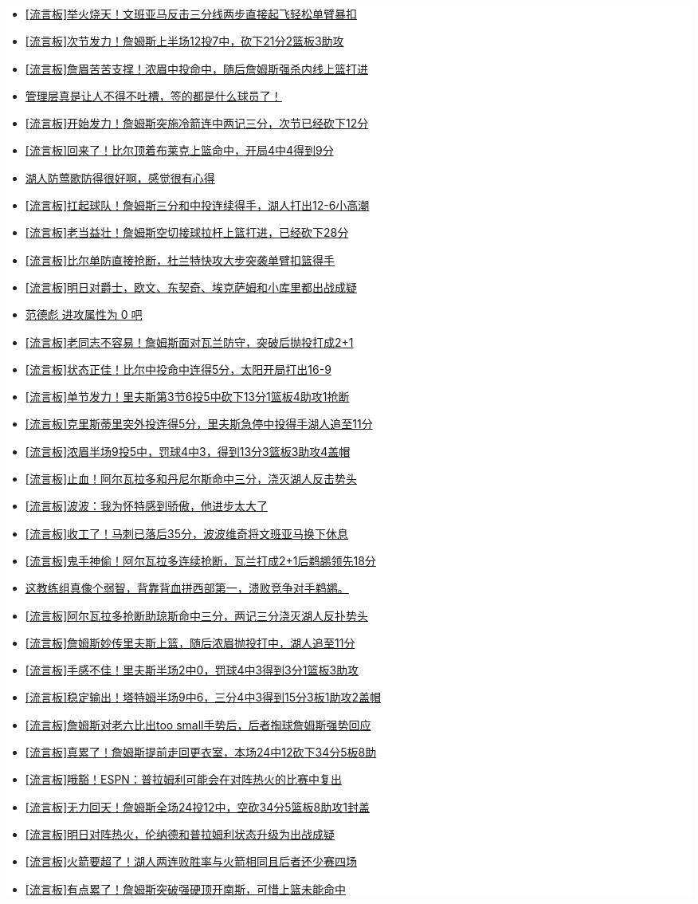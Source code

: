 + [[流言板]举火烧天！文班亚马反击三分线两步直接起飞轻松单臂暴扣](https://bbs.hupu.com/623994926.html)

+ [[流言板]次节发力！詹姆斯上半场12投7中，砍下21分2篮板3助攻](https://bbs.hupu.com/623994492.html)

+ [[流言板]詹眉苦苦支撑！浓眉中投命中，随后詹姆斯强杀内线上篮打进](https://bbs.hupu.com/623994367.html)

+ [管理层真是让人不得不吐槽，签的都是什么球员了！](https://bbs.hupu.com/623994619.html)

+ [[流言板]开始发力！詹姆斯突施冷箭连中两记三分，次节已经砍下12分](https://bbs.hupu.com/623994246.html)

+ [[流言板]回来了！比尔顶着布莱克上篮命中，开局4中4得到9分](https://bbs.hupu.com/623994863.html)

+ [湖人防莺歌防得很好啊，感觉很有心得](https://bbs.hupu.com/623994391.html)

+ [[流言板]扛起球队！詹姆斯三分和中投连续得手，湖人打出12-6小高潮](https://bbs.hupu.com/623994899.html)

+ [[流言板]老当益壮！詹姆斯空切接球拉杆上篮打进，已经砍下28分](https://bbs.hupu.com/623994979.html)

+ [[流言板]比尔单防直接抢断，杜兰特快攻大步突袭单臂扣篮得手](https://bbs.hupu.com/623995319.html)

+ [[流言板]明日对爵士，欧文、东契奇、埃克萨姆和小库里都出战成疑](https://bbs.hupu.com/623994091.html)

+ [范德彪 进攻属性为 0 吧](https://bbs.hupu.com/623994334.html)

+ [[流言板]老同志不容易！詹姆斯面对瓦兰防守，突破后抛投打成2+1](https://bbs.hupu.com/623994205.html)

+ [[流言板]状态正佳！比尔中投命中连得5分，太阳开局打出16-9](https://bbs.hupu.com/623994709.html)

+ [[流言板]单节发力！里夫斯第3节6投5中砍下13分1篮板4助攻1抢断](https://bbs.hupu.com/623995359.html)

+ [[流言板]克里斯蒂里突外投连得5分，里夫斯急停中投得手湖人追至11分](https://bbs.hupu.com/623995139.html)

+ [[流言板]浓眉半场9投5中，罚球4中3，得到13分3篮板3助攻4盖帽](https://bbs.hupu.com/623994530.html)

+ [[流言板]止血！阿尔瓦拉多和丹尼尔斯命中三分，浇灭湖人反击势头](https://bbs.hupu.com/623995165.html)

+ [[流言板]波波：我为怀特感到骄傲，他进步太大了](https://bbs.hupu.com/623994686.html)

+ [[流言板]收工了！马刺已落后35分，波波维奇将文班亚马换下休息](https://bbs.hupu.com/623995256.html)

+ [[流言板]鬼手神偷！阿尔瓦拉多连续抢断，瓦兰打成2+1后鹈鹕领先18分](https://bbs.hupu.com/623994331.html)

+ [这教练组真像个弱智，背靠背血拼西部第一，溃败竞争对手鹈鹕。](https://bbs.hupu.com/623994831.html)

+ [[流言板]阿尔瓦拉多抢断助琼斯命中三分，两记三分浇灭湖人反扑势头](https://bbs.hupu.com/623994281.html)

+ [[流言板]詹姆斯妙传里夫斯上篮，随后浓眉抛投打中，湖人追至11分](https://bbs.hupu.com/623995491.html)

+ [[流言板]手感不佳！里夫斯半场2中0，罚球4中3得到3分1篮板3助攻](https://bbs.hupu.com/623994673.html)

+ [[流言板]稳定输出！塔特姆半场9中6，三分4中3得到15分3板1助攻2盖帽](https://bbs.hupu.com/623994379.html)

+ [[流言板]詹姆斯对老六比出too small手势后，后者掏球詹姆斯强势回应](https://bbs.hupu.com/623995562.html)

+ [[流言板]真累了！詹姆斯提前走回更衣室，本场24中12砍下34分5板8助](https://bbs.hupu.com/623996177.html)

+ [[流言板]哦豁！ESPN：普拉姆利可能会在对阵热火的比赛中复出](https://bbs.hupu.com/623996337.html)

+ [[流言板]无力回天！詹姆斯全场24投12中，空砍34分5篮板8助攻1封盖](https://bbs.hupu.com/623996050.html)

+ [[流言板]明日对阵热火，伦纳德和普拉姆利状态升级为出战成疑](https://bbs.hupu.com/623995990.html)

+ [[流言板]火箭要超了！湖人两连败胜率与火箭相同且后者还少赛四场](https://bbs.hupu.com/623996207.html)

+ [[流言板]有点累了！詹姆斯突破强硬顶开南斯，可惜上篮未能命中](https://bbs.hupu.com/623995784.html)
